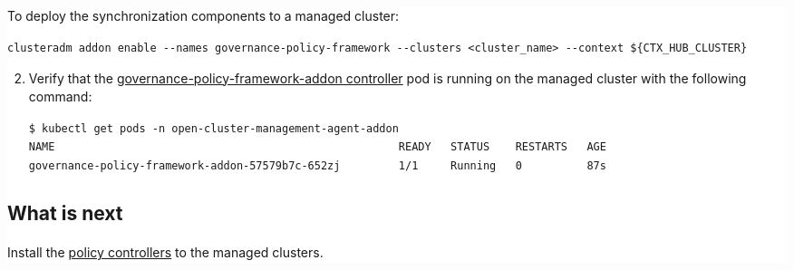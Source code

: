    To deploy the synchronization components to a managed cluster:

   ```Shell
   clusteradm addon enable --names governance-policy-framework --clusters <cluster_name> --context ${CTX_HUB_CLUSTER}
   ```

2. Verify that the
   [governance-policy-framework-addon controller](https://github.com/open-cluster-management-io/governance-policy-framework-addon)
   pod is running on the managed cluster with the following command:

   ```Shell
   $ kubectl get pods -n open-cluster-management-agent-addon
   NAME                                                     READY   STATUS    RESTARTS   AGE
   governance-policy-framework-addon-57579b7c-652zj         1/1     Running   0          87s
   ```

## What is next

Install the [policy controllers](../policy-controllers) to the managed clusters.
